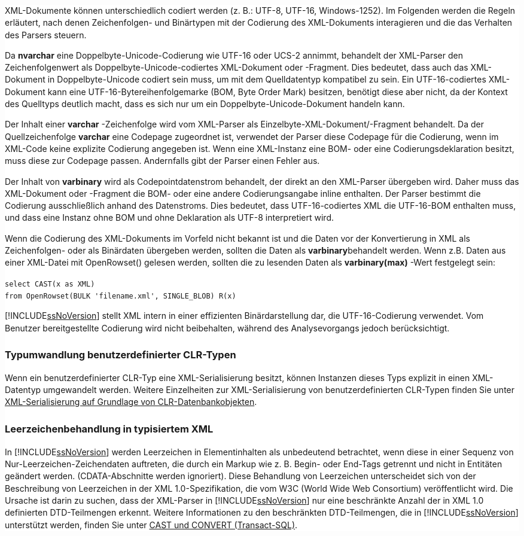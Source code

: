  XML-Dokumente können unterschiedlich codiert werden (z. B.: UTF-8, UTF-16, Windows-1252). Im Folgenden werden die Regeln erläutert, nach denen Zeichenfolgen- und Binärtypen mit der Codierung des XML-Dokuments interagieren und die das Verhalten des Parsers steuern.  
  
 Da **nvarchar** eine Doppelbyte-Unicode-Codierung wie UTF-16 oder UCS-2 annimmt, behandelt der XML-Parser den Zeichenfolgenwert als Doppelbyte-Unicode-codiertes XML-Dokument oder -Fragment. Dies bedeutet, dass auch das XML-Dokument in Doppelbyte-Unicode codiert sein muss, um mit dem Quelldatentyp kompatibel zu sein. Ein UTF-16-codiertes XML-Dokument kann eine UTF-16-Bytereihenfolgemarke (BOM, Byte Order Mark) besitzen, benötigt diese aber nicht, da der Kontext des Quelltyps deutlich macht, dass es sich nur um ein Doppelbyte-Unicode-Dokument handeln kann.  
  
 Der Inhalt einer **varchar** -Zeichenfolge wird vom XML-Parser als Einzelbyte-XML-Dokument/-Fragment behandelt. Da der Quellzeichenfolge **varchar** eine Codepage zugeordnet ist, verwendet der Parser diese Codepage für die Codierung, wenn im XML-Code keine explizite Codierung angegeben ist. Wenn eine XML-Instanz eine BOM- oder eine Codierungsdeklaration besitzt, muss diese zur Codepage passen. Andernfalls gibt der Parser einen Fehler aus.  
  
 Der Inhalt von **varbinary** wird als Codepointdatenstrom behandelt, der direkt an den XML-Parser übergeben wird. Daher muss das XML-Dokument oder -Fragment die BOM- oder eine andere Codierungsangabe inline enthalten. Der Parser bestimmt die Codierung ausschließlich anhand des Datenstroms. Dies bedeutet, dass UTF-16-codiertes XML die UTF-16-BOM enthalten muss, und dass eine Instanz ohne BOM und ohne Deklaration als UTF-8 interpretiert wird.  
  
 Wenn die Codierung des XML-Dokuments im Vorfeld nicht bekannt ist und die Daten vor der Konvertierung in XML als Zeichenfolgen- oder als Binärdaten übergeben werden, sollten die Daten als **varbinary**behandelt werden. Wenn z.B. Daten aus einer XML-Datei mit OpenRowset() gelesen werden, sollten die zu lesenden Daten als **varbinary(max)** -Wert festgelegt sein:  
  
```  
select CAST(x as XML)   
from OpenRowset(BULK 'filename.xml', SINGLE_BLOB) R(x)  
```  
  
 [!INCLUDE[ssNoVersion](../../includes/ssnoversion-md.md)] stellt XML intern in einer effizienten Binärdarstellung dar, die UTF-16-Codierung verwendet. Vom Benutzer bereitgestellte Codierung wird nicht beibehalten, während des Analysevorgangs jedoch berücksichtigt.  
  
### <a name="type-casting-clr-user-defined-types"></a>Typumwandlung benutzerdefinierter CLR-Typen  
 Wenn ein benutzerdefinierter CLR-Typ eine XML-Serialisierung besitzt, können Instanzen dieses Typs explizit in einen XML-Datentyp umgewandelt werden. Weitere Einzelheiten zur XML-Serialisierung von benutzerdefinierten CLR-Typen finden Sie unter [XML-Serialisierung auf Grundlage von CLR-Datenbankobjekten](http://msdn.microsoft.com/library/ac84339b-9384-4710-bebc-01607864a344).  
  
### <a name="white-space-handling-in-typed-xml"></a>Leerzeichenbehandlung in typisiertem XML  
 In [!INCLUDE[ssNoVersion](../../includes/ssnoversion-md.md)] werden Leerzeichen in Elementinhalten als unbedeutend betrachtet, wenn diese in einer Sequenz von Nur-Leerzeichen-Zeichendaten auftreten, die durch ein Markup wie z. B. Begin- oder End-Tags getrennt und nicht in Entitäten geändert werden. (CDATA-Abschnitte werden ignoriert). Diese Behandlung von Leerzeichen unterscheidet sich von der Beschreibung von Leerzeichen in der XML 1.0-Spezifikation, die vom W3C (World Wide Web Consortium) veröffentlicht wird. Die Ursache ist darin zu suchen, dass der XML-Parser in [!INCLUDE[ssNoVersion](../../includes/ssnoversion-md.md)] nur eine beschränkte Anzahl der in XML 1.0 definierten DTD-Teilmengen erkennt. Weitere Informationen zu den beschränkten DTD-Teilmengen, die in [!INCLUDE[ssNoVersion](../../includes/ssnoversion-md.md)] unterstützt werden, finden Sie unter [CAST und CONVERT &#40;Transact-SQL&#41;](../../t-sql/functions/cast-and-convert-transact-sql.md).  
  